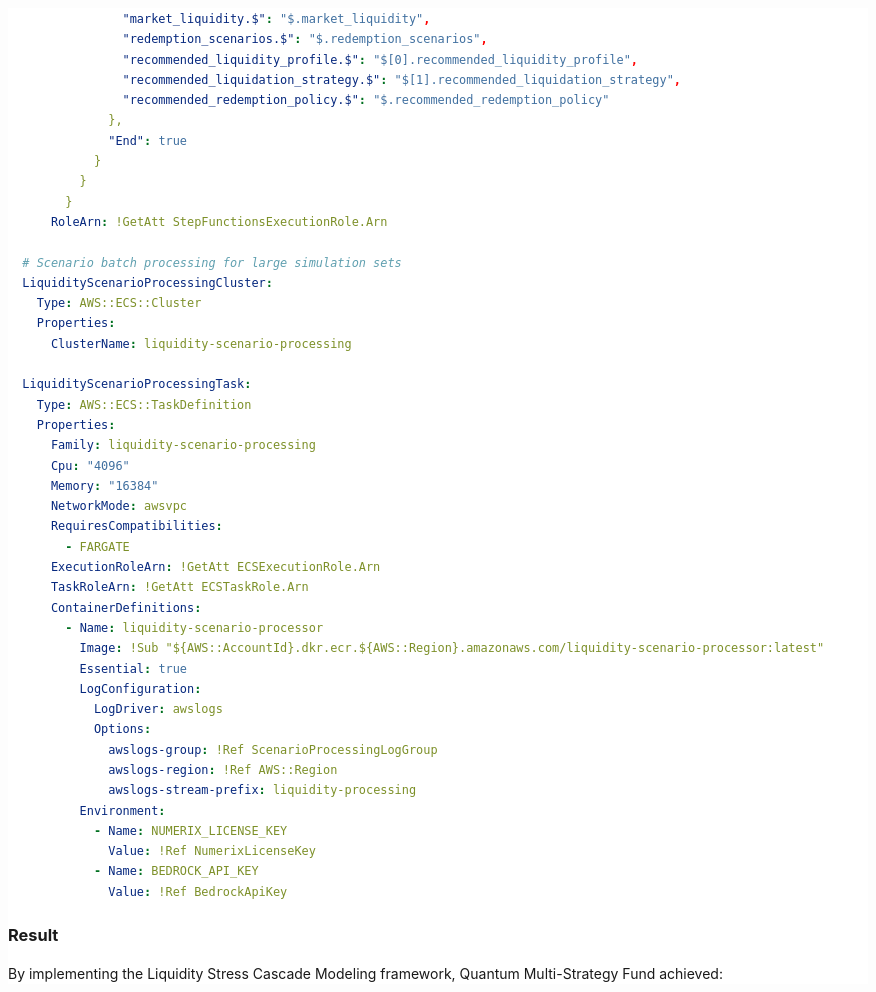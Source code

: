```yaml
                "market_liquidity.$": "$.market_liquidity",
                "redemption_scenarios.$": "$.redemption_scenarios",
                "recommended_liquidity_profile.$": "$[0].recommended_liquidity_profile",
                "recommended_liquidation_strategy.$": "$[1].recommended_liquidation_strategy",
                "recommended_redemption_policy.$": "$.recommended_redemption_policy"
              },
              "End": true
            }
          }
        }
      RoleArn: !GetAtt StepFunctionsExecutionRole.Arn
      
  # Scenario batch processing for large simulation sets
  LiquidityScenarioProcessingCluster:
    Type: AWS::ECS::Cluster
    Properties:
      ClusterName: liquidity-scenario-processing
      
  LiquidityScenarioProcessingTask:
    Type: AWS::ECS::TaskDefinition
    Properties:
      Family: liquidity-scenario-processing
      Cpu: "4096"
      Memory: "16384"
      NetworkMode: awsvpc
      RequiresCompatibilities:
        - FARGATE
      ExecutionRoleArn: !GetAtt ECSExecutionRole.Arn
      TaskRoleArn: !GetAtt ECSTaskRole.Arn
      ContainerDefinitions:
        - Name: liquidity-scenario-processor
          Image: !Sub "${AWS::AccountId}.dkr.ecr.${AWS::Region}.amazonaws.com/liquidity-scenario-processor:latest"
          Essential: true
          LogConfiguration:
            LogDriver: awslogs
            Options:
              awslogs-group: !Ref ScenarioProcessingLogGroup
              awslogs-region: !Ref AWS::Region
              awslogs-stream-prefix: liquidity-processing
          Environment:
            - Name: NUMERIX_LICENSE_KEY
              Value: !Ref NumerixLicenseKey
            - Name: BEDROCK_API_KEY
              Value: !Ref BedrockApiKey
```

### Result

By implementing the Liquidity Stress Cascade Modeling framework, Quantum Multi-Strategy Fund achieved:
